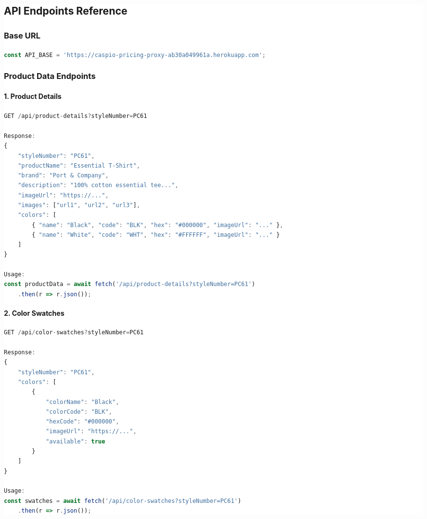 ## API Endpoints Reference

### Base URL
```javascript
const API_BASE = 'https://caspio-pricing-proxy-ab30a049961a.herokuapp.com';
```

### Product Data Endpoints

#### 1. Product Details
```javascript
GET /api/product-details?styleNumber=PC61

Response:
{
    "styleNumber": "PC61",
    "productName": "Essential T-Shirt",
    "brand": "Port & Company",
    "description": "100% cotton essential tee...",
    "imageUrl": "https://...",
    "images": ["url1", "url2", "url3"],
    "colors": [
        { "name": "Black", "code": "BLK", "hex": "#000000", "imageUrl": "..." },
        { "name": "White", "code": "WHT", "hex": "#FFFFFF", "imageUrl": "..." }
    ]
}

Usage:
const productData = await fetch('/api/product-details?styleNumber=PC61')
    .then(r => r.json());
```

#### 2. Color Swatches
```javascript
GET /api/color-swatches?styleNumber=PC61

Response:
{
    "styleNumber": "PC61",
    "colors": [
        {
            "colorName": "Black",
            "colorCode": "BLK",
            "hexCode": "#000000",
            "imageUrl": "https://...",
            "available": true
        }
    ]
}

Usage:
const swatches = await fetch('/api/color-swatches?styleNumber=PC61')
    .then(r => r.json());
```
